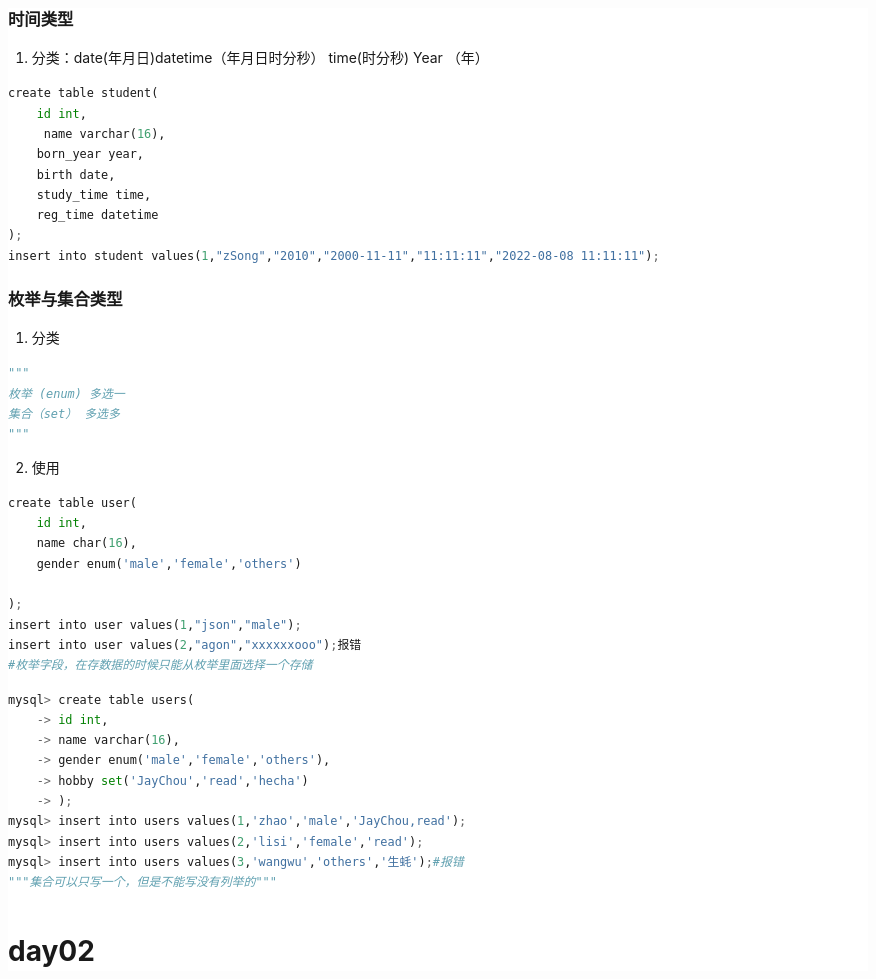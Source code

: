 ### 时间类型

1. 分类：date(年月日)datetime（年月日时分秒）  time(时分秒) Year （年）

```python
create table student(
	id int,
	 name varchar(16),
	born_year year,
	birth date,
	study_time time,
	reg_time datetime
);
insert into student values(1,"zSong","2010","2000-11-11","11:11:11","2022-08-08 11:11:11");
```

### 枚举与集合类型

1. 分类

```python
"""
枚举 (enum) 多选一
集合（set） 多选多
"""
```

2. 使用

```python
create table user(
	id int,
	name char(16),
	gender enum('male','female','others')

);
insert into user values(1,"json","male");
insert into user values(2,"agon","xxxxxxooo");报错
#枚举字段，在存数据的时候只能从枚举里面选择一个存储
```

```python
mysql> create table users(
    -> id int,
    -> name varchar(16),
    -> gender enum('male','female','others'),
    -> hobby set('JayChou','read','hecha')
    -> );
mysql> insert into users values(1,'zhao','male','JayChou,read');  
mysql> insert into users values(2,'lisi','female','read');
mysql> insert into users values(3,'wangwu','others','生蚝');#报错
"""集合可以只写一个，但是不能写没有列举的"""
```

# day02
